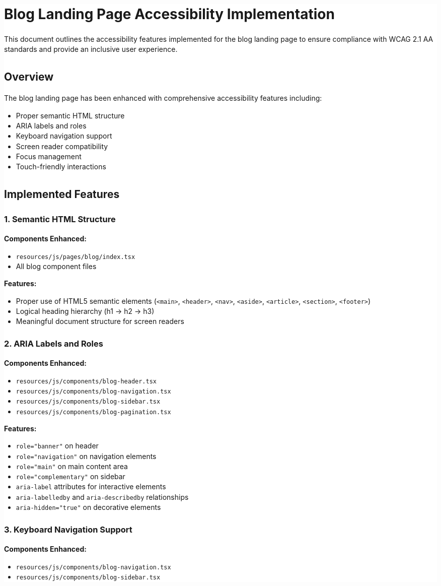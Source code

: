 # Blog Landing Page Accessibility Implementation

This document outlines the accessibility features implemented for the blog landing page to ensure compliance with WCAG 2.1 AA standards and provide an inclusive user experience.

## Overview

The blog landing page has been enhanced with comprehensive accessibility features including:
- Proper semantic HTML structure
- ARIA labels and roles
- Keyboard navigation support
- Screen reader compatibility
- Focus management
- Touch-friendly interactions

## Implemented Features

### 1. Semantic HTML Structure

**Components Enhanced:**
- `resources/js/pages/blog/index.tsx`
- All blog component files

**Features:**
- Proper use of HTML5 semantic elements (`<main>`, `<header>`, `<nav>`, `<aside>`, `<article>`, `<section>`, `<footer>`)
- Logical heading hierarchy (h1 → h2 → h3)
- Meaningful document structure for screen readers

### 2. ARIA Labels and Roles

**Components Enhanced:**
- `resources/js/components/blog-header.tsx`
- `resources/js/components/blog-navigation.tsx`
- `resources/js/components/blog-sidebar.tsx`
- `resources/js/components/blog-pagination.tsx`

**Features:**
- `role="banner"` on header
- `role="navigation"` on navigation elements
- `role="main"` on main content area
- `role="complementary"` on sidebar
- `aria-label` attributes for interactive elements
- `aria-labelledby` and `aria-describedby` relationships
- `aria-hidden="true"` on decorative elements

### 3. Keyboard Navigation Support

**Components Enhanced:**
- `resources/js/components/blog-navigation.tsx`
- `resources/js/components/blog-sidebar.tsx`
